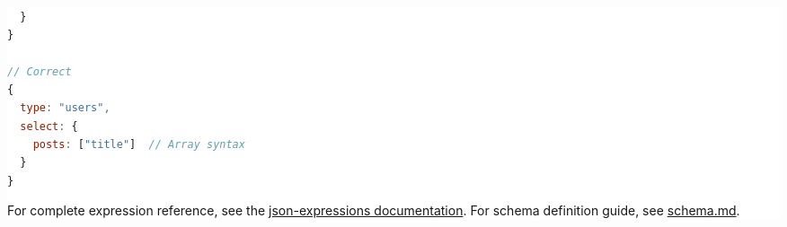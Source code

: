 ```javascript
  }
}

// Correct
{
  type: "users",
  select: {
    posts: ["title"]  // Array syntax
  }
}
```

For complete expression reference, see the [json-expressions documentation](https://github.com/jakesower/json-expressions/blob/main/docs/expressions.md).
For schema definition guide, see [schema.md](schema.md).
